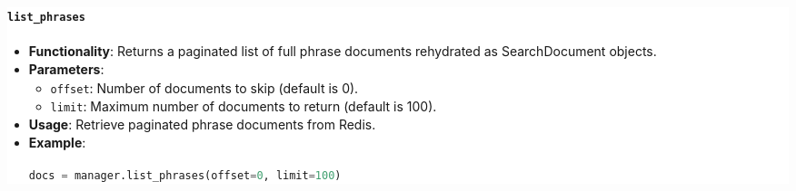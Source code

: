 #### `list_phrases`

- **Functionality**: Returns a paginated list of full phrase documents rehydrated as SearchDocument objects.
- **Parameters**:
  - `offset`: Number of documents to skip (default is 0).
  - `limit`: Maximum number of documents to return (default is 100).
- **Usage**: Retrieve paginated phrase documents from Redis.
- **Example**:
  ```python
  docs = manager.list_phrases(offset=0, limit=100)
  ```